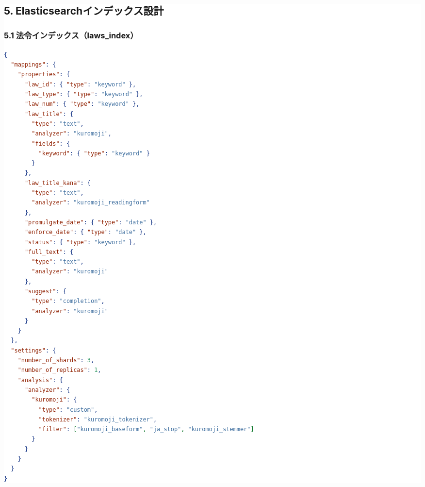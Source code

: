 ```cypher
```

## 5. Elasticsearchインデックス設計

### 5.1 法令インデックス（laws_index）

```json
{
  "mappings": {
    "properties": {
      "law_id": { "type": "keyword" },
      "law_type": { "type": "keyword" },
      "law_num": { "type": "keyword" },
      "law_title": {
        "type": "text",
        "analyzer": "kuromoji",
        "fields": {
          "keyword": { "type": "keyword" }
        }
      },
      "law_title_kana": {
        "type": "text",
        "analyzer": "kuromoji_readingform"
      },
      "promulgate_date": { "type": "date" },
      "enforce_date": { "type": "date" },
      "status": { "type": "keyword" },
      "full_text": {
        "type": "text",
        "analyzer": "kuromoji"
      },
      "suggest": {
        "type": "completion",
        "analyzer": "kuromoji"
      }
    }
  },
  "settings": {
    "number_of_shards": 3,
    "number_of_replicas": 1,
    "analysis": {
      "analyzer": {
        "kuromoji": {
          "type": "custom",
          "tokenizer": "kuromoji_tokenizer",
          "filter": ["kuromoji_baseform", "ja_stop", "kuromoji_stemmer"]
        }
      }
    }
  }
}
```
